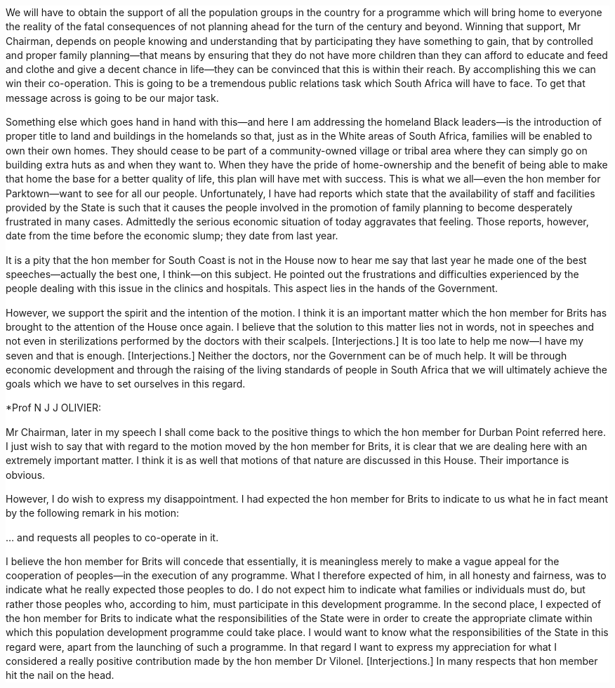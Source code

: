 <p>We will have to obtain the support of all the population groups in the country for a programme which will bring home to everyone the reality of the fatal consequences of not planning ahead for the turn of the century and beyond. Winning that support, Mr Chairman, depends on people knowing and understanding that by participating they have something to gain, that by controlled and proper family planning&#x2014;that means by ensuring that they do not have more children than they can afford to educate and feed and clothe and give a decent chance in life&#x2014;they can be convinced that this is within their reach. By accomplishing this we can win their co-operation. This is going to be a tremendous public relations task which South Africa will have to face. To get that message across is going to be our major task.</p>

<p>Something else which goes hand in hand with this&#x2014;and here I am addressing the homeland Black leaders&#x2014;is the introduction of proper title to land and buildings in the homelands so that, just as in the White areas of South Africa, families will be enabled to own their own homes. They should cease to be part of a community-owned village or tribal area where they can simply go on building extra huts as and when they want to. When they have the pride of home-ownership and the benefit of being able to make that home the base for a better quality of life, this plan will have met with success. This is what we all&#x2014;even the hon member for Parktown&#x2014;want to see for all our people. Unfortunately, I have had reports which state that the availability of staff and facilities provided by the State is such that it causes the people involved in the promotion of family planning to become desperately frustrated in many cases. Admittedly the serious economic situation of today aggravates that feeling. Those reports, however, date from the time before the economic slump; they date from last year.</p>

<p>It is a pity that the hon member for South <span class="col_2249-2250" refersTo="page_1169"/>Coast is not in the House now to hear me say that last year he made one of the best speeches&#x2014;actually the best one, I think&#x2014;on this subject. He pointed out the frustrations and difficulties experienced by the people dealing with this issue in the clinics and hospitals. This aspect lies in the hands of the Government.</p>

<p>However, we support the spirit and the intention of the motion. I think it is an important matter which the hon member for Brits has brought to the attention of the House once again. I believe that the solution to this matter lies not in words, not in speeches and not even in sterilizations performed by the doctors with their scalpels. [Interjections.] It is too late to help me now&#x2014;I have my seven and that is enough. [Interjections.] Neither the doctors, nor the Government can be of much help. It will be through economic development and through the raising of the living standards of people in South Africa that we will ultimately achieve the goals which we have to set ourselves in this regard.</p>

</speech>

<speech by="#olivier">

<from>*Prof <person refersTo="hansard_za">N J J OLIVIER</person>:</from>

<p>Mr Chairman, later in my speech I shall come back to the positive things to which the hon member for Durban Point referred here. I just wish to say that with regard to the motion moved by the hon member for Brits, it is clear that we are dealing here with an extremely important matter. I think it is as well that motions of that nature are discussed in this House. Their importance is obvious.</p>

<p>However, I do wish to express my disappointment. I had expected the hon member for Brits to indicate to us what he in fact meant by the following remark in his motion:</p>

<block name="quote">&#x2026; and requests all peoples to co-operate in it.</block>

<p>I believe the hon member for Brits will concede that essentially, it is meaningless merely to make a vague appeal for the cooperation of peoples&#x2014;in the execution of any programme. What I therefore expected of him, in all honesty and fairness, was to indicate what he really expected those peoples to do. I do not expect him to indicate what families or individuals must do, but rather those peoples who, according to him, must participate in this development programme. In the second place, I expected of the hon member for Brits to indicate what the responsibilities of the State were in order to create the appropriate climate within which this population development programme could take place. I would want to know what the responsibilities of the State in this regard were, apart from the launching of such a programme. In that regard I want to express my appreciation for what I considered a really positive contribution made by the hon member Dr Vilonel. [Interjections.] In many respects that hon member hit the nail on the head.</p>
